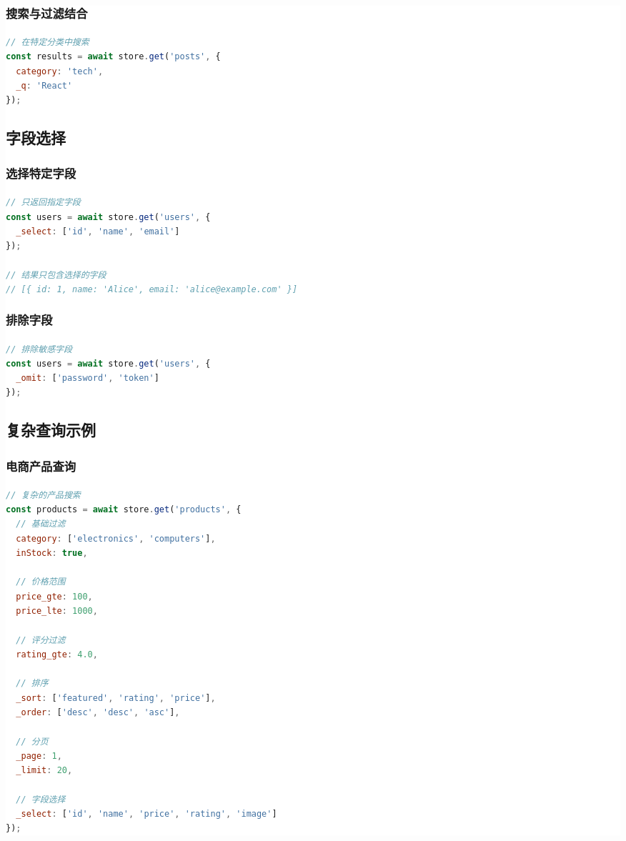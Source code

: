 ### 搜索与过滤结合

```javascript
// 在特定分类中搜索
const results = await store.get('posts', {
  category: 'tech',
  _q: 'React'
});
```

## 字段选择

### 选择特定字段

```javascript
// 只返回指定字段
const users = await store.get('users', {
  _select: ['id', 'name', 'email']
});

// 结果只包含选择的字段
// [{ id: 1, name: 'Alice', email: 'alice@example.com' }]
```

### 排除字段

```javascript
// 排除敏感字段
const users = await store.get('users', {
  _omit: ['password', 'token']
});
```

## 复杂查询示例

### 电商产品查询

```javascript
// 复杂的产品搜索
const products = await store.get('products', {
  // 基础过滤
  category: ['electronics', 'computers'],
  inStock: true,
  
  // 价格范围
  price_gte: 100,
  price_lte: 1000,
  
  // 评分过滤
  rating_gte: 4.0,
  
  // 排序
  _sort: ['featured', 'rating', 'price'],
  _order: ['desc', 'desc', 'asc'],
  
  // 分页
  _page: 1,
  _limit: 20,
  
  // 字段选择
  _select: ['id', 'name', 'price', 'rating', 'image']
});
```
